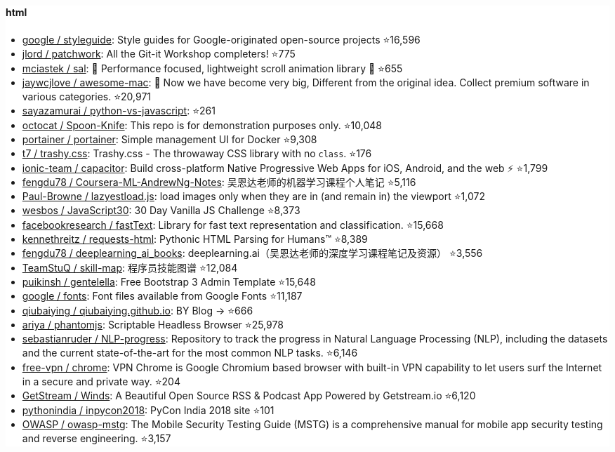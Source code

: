 #### html
* [google / styleguide](https://github.com/google/styleguide): Style guides for Google-originated open-source projects :star:16,596
* [jlord / patchwork](https://github.com/jlord/patchwork): All the Git-it Workshop completers! :star:775
* [mciastek / sal](https://github.com/mciastek/sal): 🚀
Performance focused, lightweight scroll animation library
🚀 :star:655
* [jaywcjlove / awesome-mac](https://github.com/jaywcjlove/awesome-mac):  Now we have become very big, Different from the original idea. Collect premium software in various categories. :star:20,971
* [sayazamurai / python-vs-javascript](https://github.com/sayazamurai/python-vs-javascript):  :star:261
* [octocat / Spoon-Knife](https://github.com/octocat/Spoon-Knife): This repo is for demonstration purposes only. :star:10,048
* [portainer / portainer](https://github.com/portainer/portainer): Simple management UI for Docker :star:9,308
* [t7 / trashy.css](https://github.com/t7/trashy.css): Trashy.css - The throwaway CSS library with no `class`. :star:176
* [ionic-team / capacitor](https://github.com/ionic-team/capacitor): Build cross-platform Native Progressive Web Apps for iOS, Android, and the web
⚡️ :star:1,799
* [fengdu78 / Coursera-ML-AndrewNg-Notes](https://github.com/fengdu78/Coursera-ML-AndrewNg-Notes): 吴恩达老师的机器学习课程个人笔记 :star:5,116
* [Paul-Browne / lazyestload.js](https://github.com/Paul-Browne/lazyestload.js): load images only when they are in (and remain in) the viewport :star:1,072
* [wesbos / JavaScript30](https://github.com/wesbos/JavaScript30): 30 Day Vanilla JS Challenge :star:8,373
* [facebookresearch / fastText](https://github.com/facebookresearch/fastText): Library for fast text representation and classification. :star:15,668
* [kennethreitz / requests-html](https://github.com/kennethreitz/requests-html): Pythonic HTML Parsing for Humans™ :star:8,389
* [fengdu78 / deeplearning_ai_books](https://github.com/fengdu78/deeplearning_ai_books): deeplearning.ai（吴恩达老师的深度学习课程笔记及资源） :star:3,556
* [TeamStuQ / skill-map](https://github.com/TeamStuQ/skill-map): 程序员技能图谱 :star:12,084
* [puikinsh / gentelella](https://github.com/puikinsh/gentelella): Free Bootstrap 3 Admin Template :star:15,648
* [google / fonts](https://github.com/google/fonts): Font files available from Google Fonts :star:11,187
* [qiubaiying / qiubaiying.github.io](https://github.com/qiubaiying/qiubaiying.github.io): BY Blog -> :star:666
* [ariya / phantomjs](https://github.com/ariya/phantomjs): Scriptable Headless Browser :star:25,978
* [sebastianruder / NLP-progress](https://github.com/sebastianruder/NLP-progress): Repository to track the progress in Natural Language Processing (NLP), including the datasets and the current state-of-the-art for the most common NLP tasks. :star:6,146
* [free-vpn / chrome](https://github.com/free-vpn/chrome): VPN Chrome is Google Chromium based browser with built-in VPN capability to let users surf the Internet in a secure and private way. :star:204
* [GetStream / Winds](https://github.com/GetStream/Winds): A Beautiful Open Source RSS & Podcast App Powered by Getstream.io :star:6,120
* [pythonindia / inpycon2018](https://github.com/pythonindia/inpycon2018): PyCon India 2018 site :star:101
* [OWASP / owasp-mstg](https://github.com/OWASP/owasp-mstg): The Mobile Security Testing Guide (MSTG) is a comprehensive manual for mobile app security testing and reverse engineering. :star:3,157
